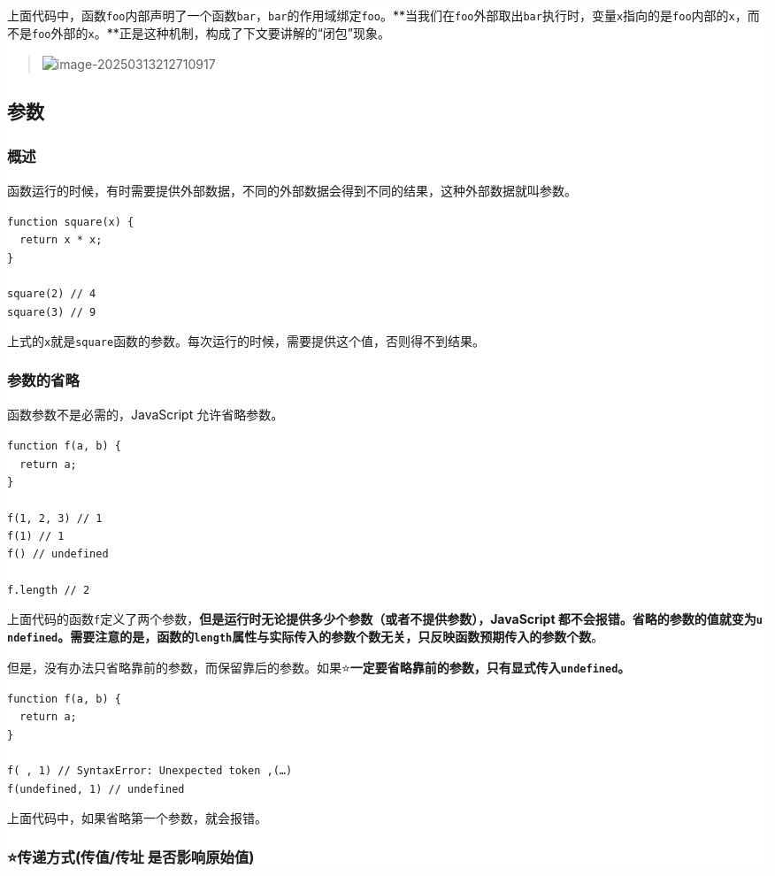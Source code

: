 上面代码中，函数`foo`内部声明了一个函数`bar`，`bar`的作用域绑定`foo`。**当我们在`foo`外部取出`bar`执行时，变量`x`指向的是`foo`内部的`x`，而不是`foo`外部的`x`。**正是这种机制，构成了下文要讲解的“闭包”现象。

> ![image-20250313212710917](C:\Users\Rita\AppData\Roaming\Typora\typora-user-images\image-20250313212710917.png)

## 参数

### 概述

函数运行的时候，有时需要提供外部数据，不同的外部数据会得到不同的结果，这种外部数据就叫参数。

```
function square(x) {
  return x * x;
}

square(2) // 4
square(3) // 9
```

上式的`x`就是`square`函数的参数。每次运行的时候，需要提供这个值，否则得不到结果。

### 参数的省略

函数参数不是必需的，JavaScript 允许省略参数。

```
function f(a, b) {
  return a;
}

f(1, 2, 3) // 1
f(1) // 1
f() // undefined

f.length // 2
```

上面代码的函数`f`定义了两个参数，**但是运行时无论提供多少个参数（或者不提供参数），JavaScript 都不会报错。**省略的参数的值就变为`undefined`。需要注意的是，函数的`length`属性与实际传入的参数个数无关，只**反映函数预期传入的参数个数**。

但是，没有办法只省略靠前的参数，而保留靠后的参数。如果⭐**一定要省略靠前的参数，只有显式传入`undefined`。**

```
function f(a, b) {
  return a;
}

f( , 1) // SyntaxError: Unexpected token ,(…)
f(undefined, 1) // undefined
```

上面代码中，如果省略第一个参数，就会报错。

### ⭐传递方式(传值/传址 是否影响原始值)

